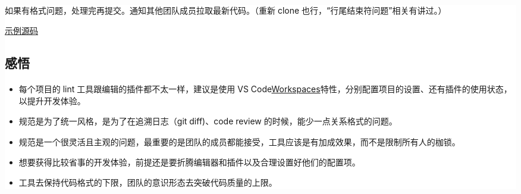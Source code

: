 如果有格式问题，处理完再提交。通知其他团队成员拉取最新代码。（重新 clone 也行，“行尾结束符问题”相关有讲过。）

[示例源码](https://github.com/screw-hand/demo-fragment/tree/main/004-code-style)

## 感悟

- 每个项目的 lint 工具跟编辑的插件都不太一样，建议是使用 VS Code[Workspaces](https://code.visualstudio.com/docs/editor/workspaces)特性，分别配置项目的设置、还有插件的使用状态，以提升开发体验。

- 规范是为了统一风格，是为了在追溯日志（git diff)、code review 的时候，能少一点关系格式的问题。

- 规范是一个很灵活且主观的问题，最重要的是团队的成员都能接受，工具应该是有加成效果，而不是限制所有人的枷锁。

- 想要获得比较省事的开发体验，前提还是要折腾编辑器和插件以及合理设置好他们的配置项。

- 工具去保持代码格式的下限，团队的意识形态去突破代码质量的上限。

